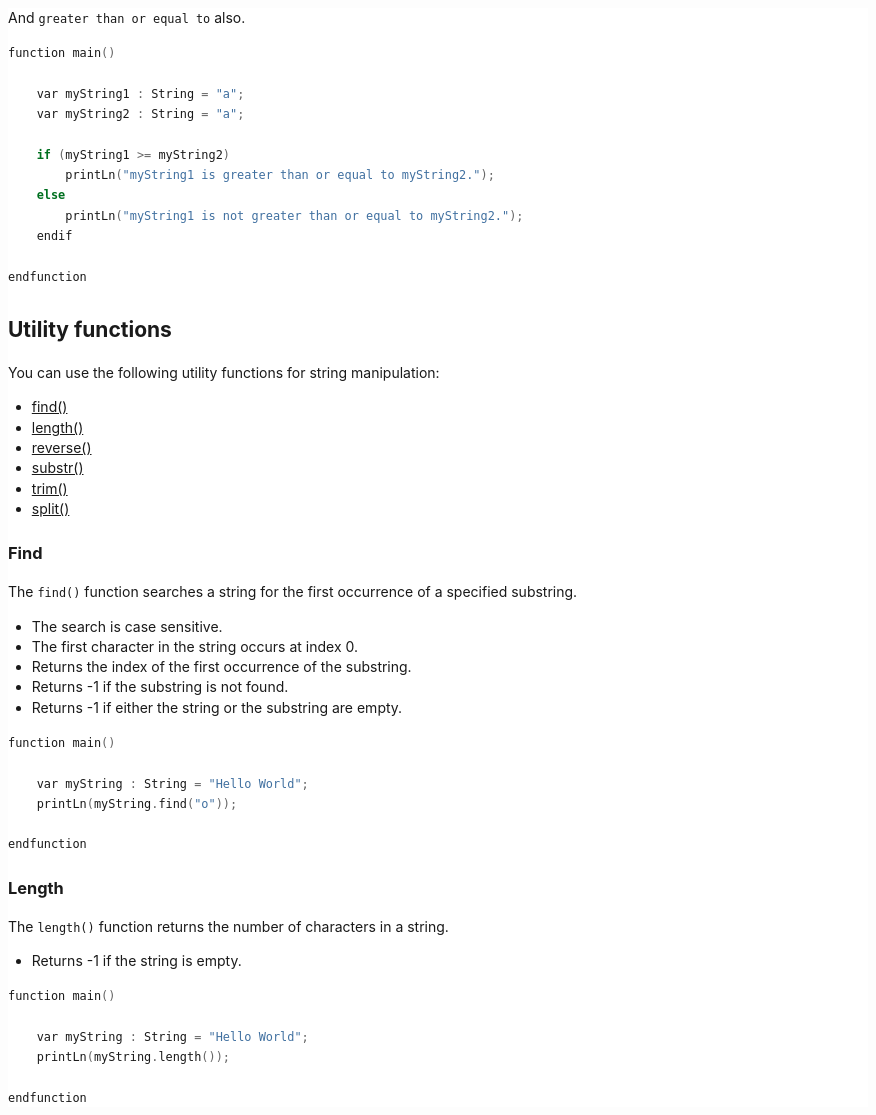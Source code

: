 
And `greater than or equal to` also.

``` c++
function main()

	var myString1 : String = "a";
	var myString2 : String = "a";

	if (myString1 >= myString2)
		printLn("myString1 is greater than or equal to myString2.");
	else
		printLn("myString1 is not greater than or equal to myString2.");
	endif

endfunction
```



## Utility functions

You can use the following utility functions for string manipulation:

* [find()](strings.md#find)
* [length()](strings.md#length)
* [reverse()](strings.md#reverse)
* [substr()](strings.md#substr)
* [trim()](strings.md#trim)
* [split()](strings.md#split)

<h3 id="find">Find</h3>

The `find()` function searches a string for the first occurrence of a specified substring. 

* The search is case sensitive.
* The first character in the string occurs at index 0.
* Returns the index of the first occurrence of the substring.
* Returns -1 if the substring is not found.
* Returns -1 if either the string or the substring are empty.

``` c++
function main()

	var myString : String = "Hello World";
	printLn(myString.find("o"));

endfunction
```

<h3 id="length">Length</h3>

The `length()` function returns the number of characters in a string.

* Returns -1 if the string is empty.

``` c++
function main()

	var myString : String = "Hello World";
	printLn(myString.length());
    
endfunction
```
